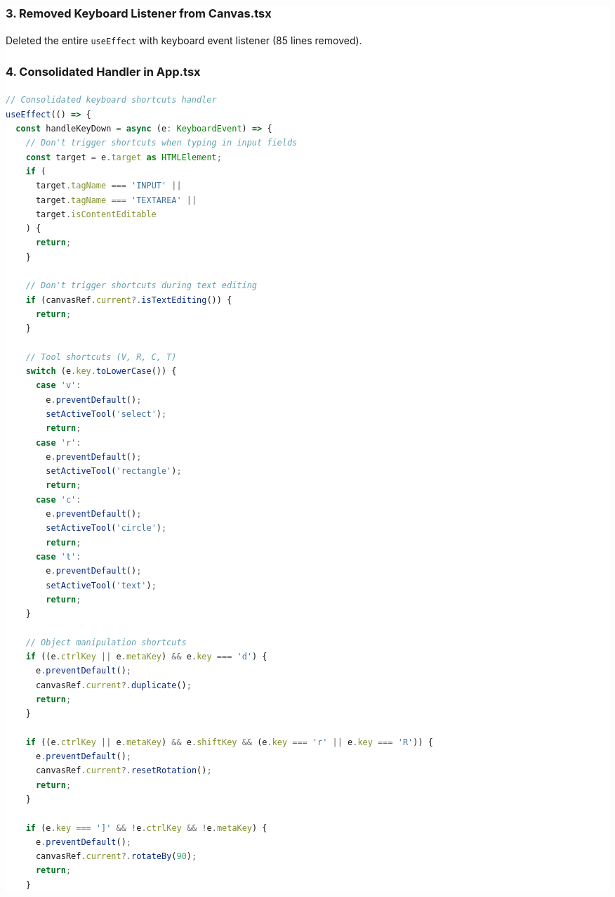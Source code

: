 ### 3. Removed Keyboard Listener from Canvas.tsx

Deleted the entire `useEffect` with keyboard event listener (85 lines removed).

### 4. Consolidated Handler in App.tsx

```typescript
// Consolidated keyboard shortcuts handler
useEffect(() => {
  const handleKeyDown = async (e: KeyboardEvent) => {
    // Don't trigger shortcuts when typing in input fields
    const target = e.target as HTMLElement;
    if (
      target.tagName === 'INPUT' ||
      target.tagName === 'TEXTAREA' ||
      target.isContentEditable
    ) {
      return;
    }

    // Don't trigger shortcuts during text editing
    if (canvasRef.current?.isTextEditing()) {
      return;
    }

    // Tool shortcuts (V, R, C, T)
    switch (e.key.toLowerCase()) {
      case 'v':
        e.preventDefault();
        setActiveTool('select');
        return;
      case 'r':
        e.preventDefault();
        setActiveTool('rectangle');
        return;
      case 'c':
        e.preventDefault();
        setActiveTool('circle');
        return;
      case 't':
        e.preventDefault();
        setActiveTool('text');
        return;
    }

    // Object manipulation shortcuts
    if ((e.ctrlKey || e.metaKey) && e.key === 'd') {
      e.preventDefault();
      canvasRef.current?.duplicate();
      return;
    }

    if ((e.ctrlKey || e.metaKey) && e.shiftKey && (e.key === 'r' || e.key === 'R')) {
      e.preventDefault();
      canvasRef.current?.resetRotation();
      return;
    }

    if (e.key === ']' && !e.ctrlKey && !e.metaKey) {
      e.preventDefault();
      canvasRef.current?.rotateBy(90);
      return;
    }

```
